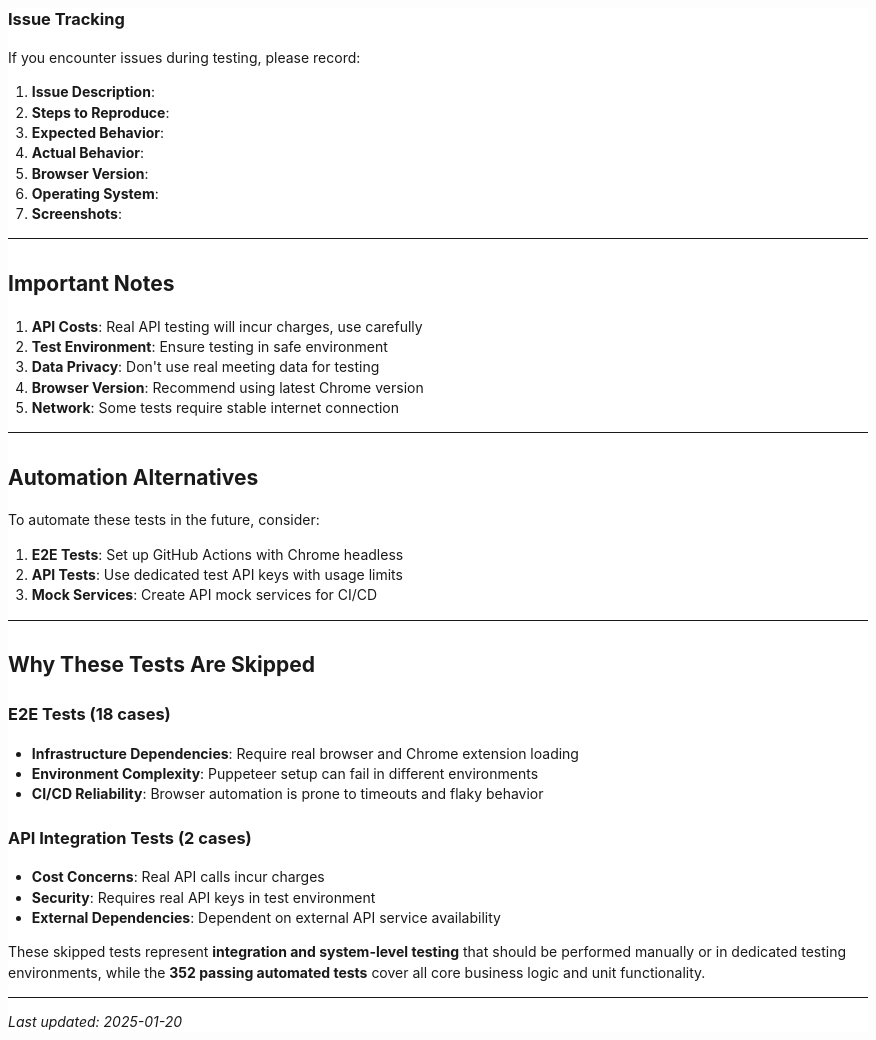 ### Issue Tracking

If you encounter issues during testing, please record:

1. **Issue Description**: 
2. **Steps to Reproduce**: 
3. **Expected Behavior**: 
4. **Actual Behavior**: 
5. **Browser Version**: 
6. **Operating System**: 
7. **Screenshots**: 

---

## Important Notes

1. **API Costs**: Real API testing will incur charges, use carefully
2. **Test Environment**: Ensure testing in safe environment
3. **Data Privacy**: Don't use real meeting data for testing
4. **Browser Version**: Recommend using latest Chrome version
5. **Network**: Some tests require stable internet connection

---

## Automation Alternatives

To automate these tests in the future, consider:

1. **E2E Tests**: Set up GitHub Actions with Chrome headless
2. **API Tests**: Use dedicated test API keys with usage limits
3. **Mock Services**: Create API mock services for CI/CD

---

## Why These Tests Are Skipped

### E2E Tests (18 cases)
- **Infrastructure Dependencies**: Require real browser and Chrome extension loading
- **Environment Complexity**: Puppeteer setup can fail in different environments
- **CI/CD Reliability**: Browser automation is prone to timeouts and flaky behavior

### API Integration Tests (2 cases)
- **Cost Concerns**: Real API calls incur charges
- **Security**: Requires real API keys in test environment
- **External Dependencies**: Dependent on external API service availability

These skipped tests represent **integration and system-level testing** that should be performed manually or in dedicated testing environments, while the **352 passing automated tests** cover all core business logic and unit functionality.

---

*Last updated: 2025-01-20*